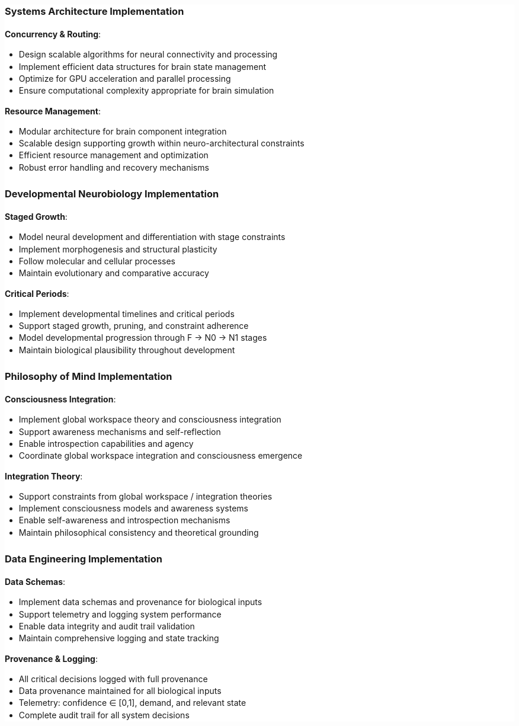### Systems Architecture Implementation
**Concurrency & Routing**:
- Design scalable algorithms for neural connectivity and processing
- Implement efficient data structures for brain state management
- Optimize for GPU acceleration and parallel processing
- Ensure computational complexity appropriate for brain simulation

**Resource Management**:
- Modular architecture for brain component integration
- Scalable design supporting growth within neuro-architectural constraints
- Efficient resource management and optimization
- Robust error handling and recovery mechanisms

### Developmental Neurobiology Implementation
**Staged Growth**:
- Model neural development and differentiation with stage constraints
- Implement morphogenesis and structural plasticity
- Follow molecular and cellular processes
- Maintain evolutionary and comparative accuracy

**Critical Periods**:
- Implement developmental timelines and critical periods
- Support staged growth, pruning, and constraint adherence
- Model developmental progression through F → N0 → N1 stages
- Maintain biological plausibility throughout development

### Philosophy of Mind Implementation
**Consciousness Integration**:
- Implement global workspace theory and consciousness integration
- Support awareness mechanisms and self-reflection
- Enable introspection capabilities and agency
- Coordinate global workspace integration and consciousness emergence

**Integration Theory**:
- Support constraints from global workspace / integration theories
- Implement consciousness models and awareness systems
- Enable self-awareness and introspection mechanisms
- Maintain philosophical consistency and theoretical grounding

### Data Engineering Implementation
**Data Schemas**:
- Implement data schemas and provenance for biological inputs
- Support telemetry and logging system performance
- Enable data integrity and audit trail validation
- Maintain comprehensive logging and state tracking

**Provenance & Logging**:
- All critical decisions logged with full provenance
- Data provenance maintained for all biological inputs
- Telemetry: confidence ∈ [0,1], demand, and relevant state
- Complete audit trail for all system decisions

